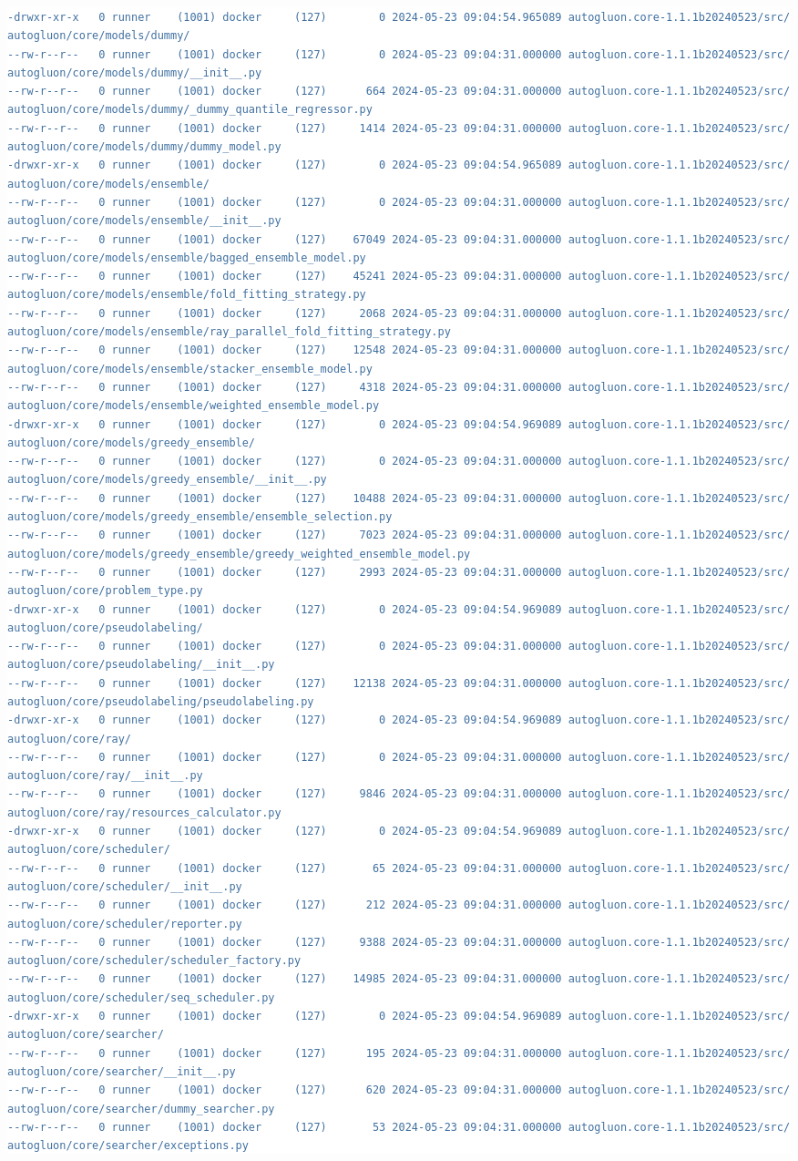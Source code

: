 ```diff
-drwxr-xr-x   0 runner    (1001) docker     (127)        0 2024-05-23 09:04:54.965089 autogluon.core-1.1.1b20240523/src/autogluon/core/models/dummy/
--rw-r--r--   0 runner    (1001) docker     (127)        0 2024-05-23 09:04:31.000000 autogluon.core-1.1.1b20240523/src/autogluon/core/models/dummy/__init__.py
--rw-r--r--   0 runner    (1001) docker     (127)      664 2024-05-23 09:04:31.000000 autogluon.core-1.1.1b20240523/src/autogluon/core/models/dummy/_dummy_quantile_regressor.py
--rw-r--r--   0 runner    (1001) docker     (127)     1414 2024-05-23 09:04:31.000000 autogluon.core-1.1.1b20240523/src/autogluon/core/models/dummy/dummy_model.py
-drwxr-xr-x   0 runner    (1001) docker     (127)        0 2024-05-23 09:04:54.965089 autogluon.core-1.1.1b20240523/src/autogluon/core/models/ensemble/
--rw-r--r--   0 runner    (1001) docker     (127)        0 2024-05-23 09:04:31.000000 autogluon.core-1.1.1b20240523/src/autogluon/core/models/ensemble/__init__.py
--rw-r--r--   0 runner    (1001) docker     (127)    67049 2024-05-23 09:04:31.000000 autogluon.core-1.1.1b20240523/src/autogluon/core/models/ensemble/bagged_ensemble_model.py
--rw-r--r--   0 runner    (1001) docker     (127)    45241 2024-05-23 09:04:31.000000 autogluon.core-1.1.1b20240523/src/autogluon/core/models/ensemble/fold_fitting_strategy.py
--rw-r--r--   0 runner    (1001) docker     (127)     2068 2024-05-23 09:04:31.000000 autogluon.core-1.1.1b20240523/src/autogluon/core/models/ensemble/ray_parallel_fold_fitting_strategy.py
--rw-r--r--   0 runner    (1001) docker     (127)    12548 2024-05-23 09:04:31.000000 autogluon.core-1.1.1b20240523/src/autogluon/core/models/ensemble/stacker_ensemble_model.py
--rw-r--r--   0 runner    (1001) docker     (127)     4318 2024-05-23 09:04:31.000000 autogluon.core-1.1.1b20240523/src/autogluon/core/models/ensemble/weighted_ensemble_model.py
-drwxr-xr-x   0 runner    (1001) docker     (127)        0 2024-05-23 09:04:54.969089 autogluon.core-1.1.1b20240523/src/autogluon/core/models/greedy_ensemble/
--rw-r--r--   0 runner    (1001) docker     (127)        0 2024-05-23 09:04:31.000000 autogluon.core-1.1.1b20240523/src/autogluon/core/models/greedy_ensemble/__init__.py
--rw-r--r--   0 runner    (1001) docker     (127)    10488 2024-05-23 09:04:31.000000 autogluon.core-1.1.1b20240523/src/autogluon/core/models/greedy_ensemble/ensemble_selection.py
--rw-r--r--   0 runner    (1001) docker     (127)     7023 2024-05-23 09:04:31.000000 autogluon.core-1.1.1b20240523/src/autogluon/core/models/greedy_ensemble/greedy_weighted_ensemble_model.py
--rw-r--r--   0 runner    (1001) docker     (127)     2993 2024-05-23 09:04:31.000000 autogluon.core-1.1.1b20240523/src/autogluon/core/problem_type.py
-drwxr-xr-x   0 runner    (1001) docker     (127)        0 2024-05-23 09:04:54.969089 autogluon.core-1.1.1b20240523/src/autogluon/core/pseudolabeling/
--rw-r--r--   0 runner    (1001) docker     (127)        0 2024-05-23 09:04:31.000000 autogluon.core-1.1.1b20240523/src/autogluon/core/pseudolabeling/__init__.py
--rw-r--r--   0 runner    (1001) docker     (127)    12138 2024-05-23 09:04:31.000000 autogluon.core-1.1.1b20240523/src/autogluon/core/pseudolabeling/pseudolabeling.py
-drwxr-xr-x   0 runner    (1001) docker     (127)        0 2024-05-23 09:04:54.969089 autogluon.core-1.1.1b20240523/src/autogluon/core/ray/
--rw-r--r--   0 runner    (1001) docker     (127)        0 2024-05-23 09:04:31.000000 autogluon.core-1.1.1b20240523/src/autogluon/core/ray/__init__.py
--rw-r--r--   0 runner    (1001) docker     (127)     9846 2024-05-23 09:04:31.000000 autogluon.core-1.1.1b20240523/src/autogluon/core/ray/resources_calculator.py
-drwxr-xr-x   0 runner    (1001) docker     (127)        0 2024-05-23 09:04:54.969089 autogluon.core-1.1.1b20240523/src/autogluon/core/scheduler/
--rw-r--r--   0 runner    (1001) docker     (127)       65 2024-05-23 09:04:31.000000 autogluon.core-1.1.1b20240523/src/autogluon/core/scheduler/__init__.py
--rw-r--r--   0 runner    (1001) docker     (127)      212 2024-05-23 09:04:31.000000 autogluon.core-1.1.1b20240523/src/autogluon/core/scheduler/reporter.py
--rw-r--r--   0 runner    (1001) docker     (127)     9388 2024-05-23 09:04:31.000000 autogluon.core-1.1.1b20240523/src/autogluon/core/scheduler/scheduler_factory.py
--rw-r--r--   0 runner    (1001) docker     (127)    14985 2024-05-23 09:04:31.000000 autogluon.core-1.1.1b20240523/src/autogluon/core/scheduler/seq_scheduler.py
-drwxr-xr-x   0 runner    (1001) docker     (127)        0 2024-05-23 09:04:54.969089 autogluon.core-1.1.1b20240523/src/autogluon/core/searcher/
--rw-r--r--   0 runner    (1001) docker     (127)      195 2024-05-23 09:04:31.000000 autogluon.core-1.1.1b20240523/src/autogluon/core/searcher/__init__.py
--rw-r--r--   0 runner    (1001) docker     (127)      620 2024-05-23 09:04:31.000000 autogluon.core-1.1.1b20240523/src/autogluon/core/searcher/dummy_searcher.py
--rw-r--r--   0 runner    (1001) docker     (127)       53 2024-05-23 09:04:31.000000 autogluon.core-1.1.1b20240523/src/autogluon/core/searcher/exceptions.py
```